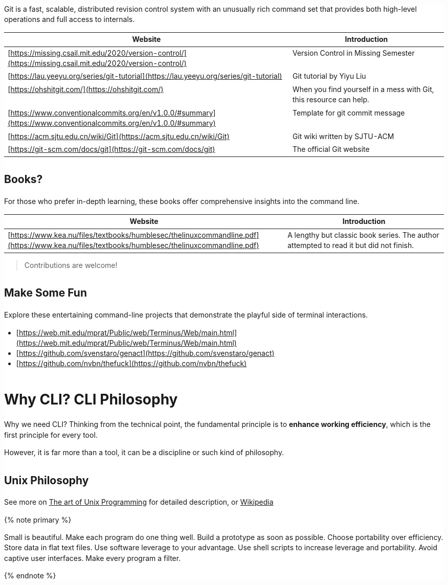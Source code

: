 Git is a fast, scalable, distributed revision control system with an unusually rich command set that provides both high-level operations and full access to internals.

| Website | Introduction |
|---|---|
| [https://missing.csail.mit.edu/2020/version-control/](https://missing.csail.mit.edu/2020/version-control/) | Version Control in Missing Semester |
| [https://lau.yeeyu.org/series/git-tutorial](https://lau.yeeyu.org/series/git-tutorial) | Git tutorial by Yiyu Liu |
| [https://ohshitgit.com/](https://ohshitgit.com/) | When you find yourself in a mess with Git, this resource can help. |
| [https://www.conventionalcommits.org/en/v1.0.0/#summary](https://www.conventionalcommits.org/en/v1.0.0/#summary) | Template for git commit message |
| [https://acm.sjtu.edu.cn/wiki/Git](https://acm.sjtu.edu.cn/wiki/Git) | Git wiki written by SJTU-ACM |
| [https://git-scm.com/docs/git](https://git-scm.com/docs/git) | The official Git website |


## Books?

For those who prefer in-depth learning, these books offer comprehensive insights into the command line.

| Website | Introduction |
|---|---|
| [https://www.kea.nu/files/textbooks/humblesec/thelinuxcommandline.pdf](https://www.kea.nu/files/textbooks/humblesec/thelinuxcommandline.pdf) | A lengthy but classic book series. The author attempted to read it but did not finish. |

> Contributions are welcome!

## Make Some Fun

Explore these entertaining command-line projects that demonstrate the playful side of terminal interactions.

- [https://web.mit.edu/mprat/Public/web/Terminus/Web/main.html](https://web.mit.edu/mprat/Public/web/Terminus/Web/main.html)
- [https://github.com/svenstaro/genact](https://github.com/svenstaro/genact)
- [https://github.com/nvbn/thefuck](https://github.com/nvbn/thefuck)

# Why CLI? CLI Philosophy

Why we need CLI? Thinking from the technical point, the fundamental principle is to **enhance working efficiency**, which is the first principle for every tool.

However, it is far more than a tool, it can be a discipline or such kind of philosophy.

## Unix Philosophy

See more on [The art of Unix Programming](http://www.catb.org/~esr/writings/taoup/) for detailed description, or [Wikipedia](https://en.wikipedia.org/wiki/Unix_philosophy)

{% note primary %}

Small is beautiful.
Make each program do one thing well.
Build a prototype as soon as possible.
Choose portability over efficiency.
Store data in flat text files.
Use software leverage to your advantage.
Use shell scripts to increase leverage and portability.
Avoid captive user interfaces.
Make every program a filter.

{% endnote %}


